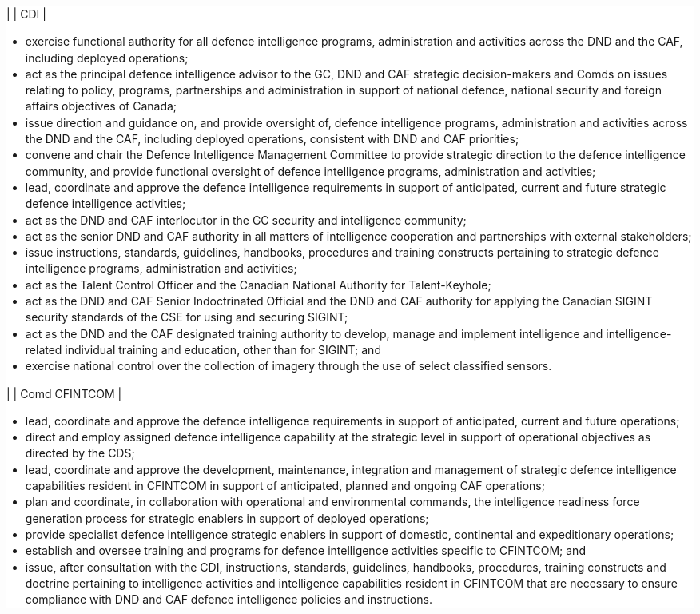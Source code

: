 
 |
| CDI | 

*   exercise functional authority for all defence intelligence programs, administration and activities across the DND and the CAF, including deployed operations;
*   act as the principal defence intelligence advisor to the GC, DND and CAF strategic decision-makers and Comds on issues relating to policy, programs, partnerships and administration in support of national defence, national security and foreign affairs objectives of Canada;
*   issue direction and guidance on, and provide oversight of, defence intelligence programs, administration and activities across the DND and the CAF, including deployed operations, consistent with DND and CAF priorities;
*   convene and chair the Defence Intelligence Management Committee to provide strategic direction to the defence intelligence community, and provide functional oversight of defence intelligence programs, administration and activities;
*   lead, coordinate and approve the defence intelligence requirements in support of anticipated, current and future strategic defence intelligence activities;
*   act as the DND and CAF interlocutor in the GC security and intelligence community;
*   act as the senior DND and CAF authority in all matters of intelligence cooperation and partnerships with external stakeholders;
*   issue instructions, standards, guidelines, handbooks, procedures and training constructs pertaining to strategic defence intelligence programs, administration and activities;
*   act as the Talent Control Officer and the Canadian National Authority for Talent-Keyhole;
*   act as the DND and CAF Senior Indoctrinated Official and the DND and CAF authority for applying the Canadian SIGINT security standards of the CSE for using and securing SIGINT;
*   act as the DND and the CAF designated training authority to develop, manage and implement intelligence and intelligence-related individual training and education, other than for SIGINT; and
*   exercise national control over the collection of imagery through the use of select classified sensors.

 |
| Comd CFINTCOM | 

*   lead, coordinate and approve the defence intelligence requirements in support of anticipated, current and future operations;
*   direct and employ assigned defence intelligence capability at the strategic level in support of operational objectives as directed by the CDS;
*   lead, coordinate and approve the development, maintenance, integration and management of strategic defence intelligence capabilities resident in CFINTCOM in support of anticipated, planned and ongoing CAF operations;
*   plan and coordinate, in collaboration with operational and environmental commands, the intelligence readiness force generation process for strategic enablers in support of deployed operations;
*   provide specialist defence intelligence strategic enablers in support of domestic, continental and expeditionary operations;
*   establish and oversee training and programs for defence intelligence activities specific to CFINTCOM; and
*   issue, after consultation with the CDI, instructions, standards, guidelines, handbooks, procedures, training constructs and doctrine pertaining to intelligence activities and intelligence capabilities resident in CFINTCOM that are necessary to ensure compliance with DND and CAF defence intelligence policies and instructions.
